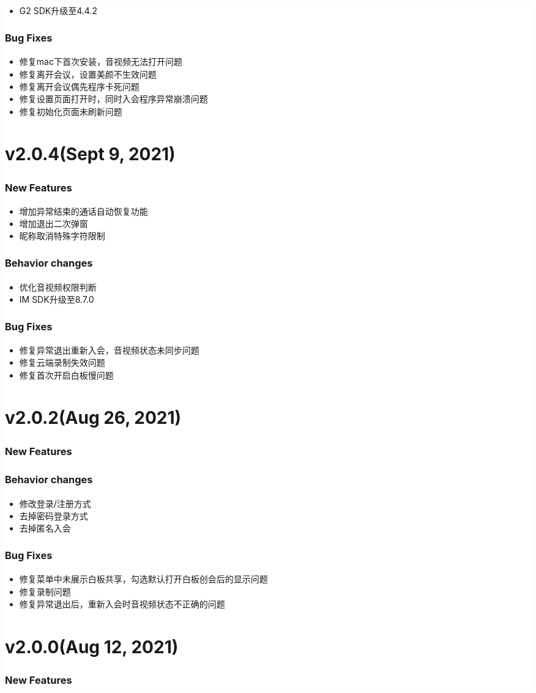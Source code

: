 * G2 SDK升级至4.4.2

### Bug Fixes

* 修复mac下首次安装，音视频无法打开问题
* 修复离开会议，设置美颜不生效问题
* 修复离开会议偶先程序卡死问题
* 修复设置页面打开时，同时入会程序异常崩溃问题
* 修复初始化页面未刷新问题

# v2.0.4(Sept 9, 2021)

### New Features

* 增加异常结束的通话自动恢复功能
* 增加退出二次弹窗
* 昵称取消特殊字符限制

### Behavior changes

* 优化音视频权限判断
* IM SDK升级至8.7.0

### Bug Fixes

* 修复异常退出重新入会，音视频状态未同步问题
* 修复云端录制失效问题
* 修复首次开启白板慢问题

# v2.0.2(Aug 26, 2021)

### New Features

### Behavior changes

* 修改登录/注册方式
* 去掉密码登录方式
* 去掉匿名入会

### Bug Fixes

* 修复菜单中未展示白板共享，勾选默认打开白板创会后的显示问题
* 修复录制问题
* 修复异常退出后，重新入会时音视频状态不正确的问题

# v2.0.0(Aug 12, 2021)

### New Features
